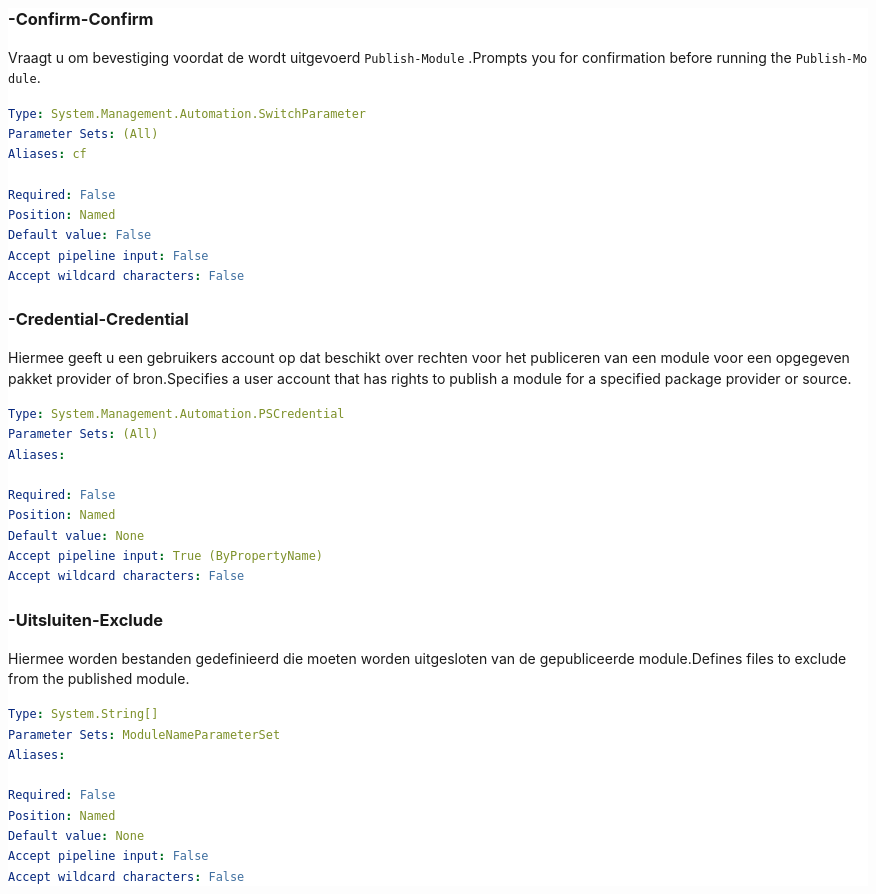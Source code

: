 ### <span data-ttu-id="1bcc9-129">-Confirm</span><span class="sxs-lookup"><span data-stu-id="1bcc9-129">-Confirm</span></span>

<span data-ttu-id="1bcc9-130">Vraagt u om bevestiging voordat de wordt uitgevoerd `Publish-Module` .</span><span class="sxs-lookup"><span data-stu-id="1bcc9-130">Prompts you for confirmation before running the `Publish-Module`.</span></span>

```yaml
Type: System.Management.Automation.SwitchParameter
Parameter Sets: (All)
Aliases: cf

Required: False
Position: Named
Default value: False
Accept pipeline input: False
Accept wildcard characters: False
```

### <span data-ttu-id="1bcc9-131">-Credential</span><span class="sxs-lookup"><span data-stu-id="1bcc9-131">-Credential</span></span>

<span data-ttu-id="1bcc9-132">Hiermee geeft u een gebruikers account op dat beschikt over rechten voor het publiceren van een module voor een opgegeven pakket provider of bron.</span><span class="sxs-lookup"><span data-stu-id="1bcc9-132">Specifies a user account that has rights to publish a module for a specified package provider or source.</span></span>

```yaml
Type: System.Management.Automation.PSCredential
Parameter Sets: (All)
Aliases:

Required: False
Position: Named
Default value: None
Accept pipeline input: True (ByPropertyName)
Accept wildcard characters: False
```

### <span data-ttu-id="1bcc9-133">-Uitsluiten</span><span class="sxs-lookup"><span data-stu-id="1bcc9-133">-Exclude</span></span>

<span data-ttu-id="1bcc9-134">Hiermee worden bestanden gedefinieerd die moeten worden uitgesloten van de gepubliceerde module.</span><span class="sxs-lookup"><span data-stu-id="1bcc9-134">Defines files to exclude from the published module.</span></span>

```yaml
Type: System.String[]
Parameter Sets: ModuleNameParameterSet
Aliases:

Required: False
Position: Named
Default value: None
Accept pipeline input: False
Accept wildcard characters: False
```
